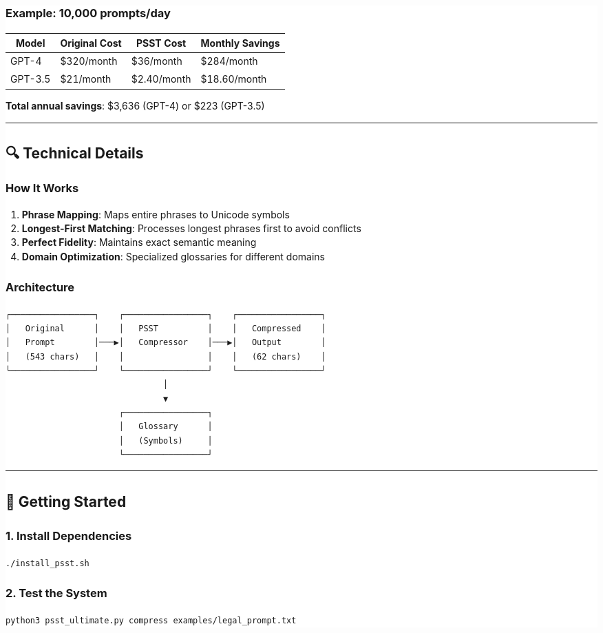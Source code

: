 ### Example: 10,000 prompts/day

| Model | Original Cost | PSST Cost | Monthly Savings |
|-------|---------------|-----------|-----------------|
| GPT-4 | $320/month | $36/month | $284/month |
| GPT-3.5 | $21/month | $2.40/month | $18.60/month |

**Total annual savings**: $3,636 (GPT-4) or $223 (GPT-3.5)

---

## 🔍 Technical Details

### How It Works

1. **Phrase Mapping**: Maps entire phrases to Unicode symbols
2. **Longest-First Matching**: Processes longest phrases first to avoid conflicts
3. **Perfect Fidelity**: Maintains exact semantic meaning
4. **Domain Optimization**: Specialized glossaries for different domains

### Architecture

```
┌─────────────────┐    ┌─────────────────┐    ┌─────────────────┐
│   Original      │    │   PSST          │    │   Compressed    │
│   Prompt        │───▶│   Compressor    │───▶│   Output        │
│   (543 chars)   │    │                 │    │   (62 chars)    │
└─────────────────┘    └─────────────────┘    └─────────────────┘
                                │
                                ▼
                       ┌─────────────────┐
                       │   Glossary      │
                       │   (Symbols)     │
                       └─────────────────┘
```

---

## 🚀 Getting Started

### 1. Install Dependencies

```bash
./install_psst.sh
```

### 2. Test the System

```bash
python3 psst_ultimate.py compress examples/legal_prompt.txt
```
